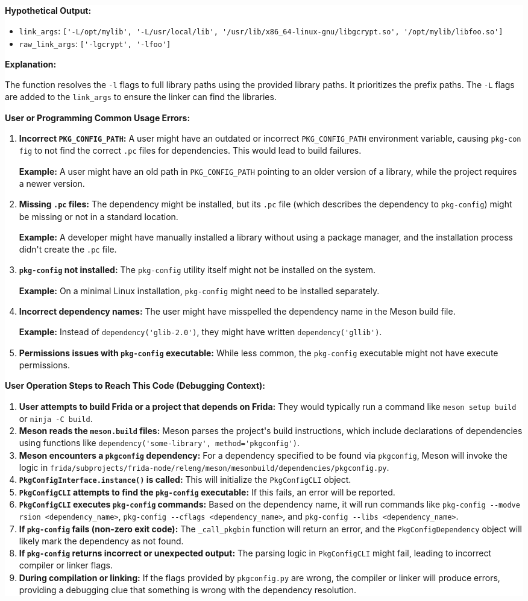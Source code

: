 **Hypothetical Output:**

* `link_args`: `['-L/opt/mylib', '-L/usr/local/lib', '/usr/lib/x86_64-linux-gnu/libgcrypt.so', '/opt/mylib/libfoo.so']`
* `raw_link_args`: `['-lgcrypt', '-lfoo']`

**Explanation:**

The function resolves the `-l` flags to full library paths using the provided library paths. It prioritizes the prefix paths. The `-L` flags are added to the `link_args` to ensure the linker can find the libraries.

**User or Programming Common Usage Errors:**

1. **Incorrect `PKG_CONFIG_PATH`:** A user might have an outdated or incorrect `PKG_CONFIG_PATH` environment variable, causing `pkg-config` to not find the correct `.pc` files for dependencies. This would lead to build failures.

   **Example:** A user might have an old path in `PKG_CONFIG_PATH` pointing to an older version of a library, while the project requires a newer version.

2. **Missing `.pc` files:** The dependency might be installed, but its `.pc` file (which describes the dependency to `pkg-config`) might be missing or not in a standard location.

   **Example:** A developer might have manually installed a library without using a package manager, and the installation process didn't create the `.pc` file.

3. **`pkg-config` not installed:** The `pkg-config` utility itself might not be installed on the system.

   **Example:** On a minimal Linux installation, `pkg-config` might need to be installed separately.

4. **Incorrect dependency names:** The user might have misspelled the dependency name in the Meson build file.

   **Example:** Instead of `dependency('glib-2.0')`, they might have written `dependency('gllib')`.

5. **Permissions issues with `pkg-config` executable:** While less common, the `pkg-config` executable might not have execute permissions.

**User Operation Steps to Reach This Code (Debugging Context):**

1. **User attempts to build Frida or a project that depends on Frida:**  They would typically run a command like `meson setup build` or `ninja -C build`.
2. **Meson reads the `meson.build` files:** Meson parses the project's build instructions, which include declarations of dependencies using functions like `dependency('some-library', method='pkgconfig')`.
3. **Meson encounters a `pkgconfig` dependency:**  For a dependency specified to be found via `pkgconfig`, Meson will invoke the logic in `frida/subprojects/frida-node/releng/meson/mesonbuild/dependencies/pkgconfig.py`.
4. **`PkgConfigInterface.instance()` is called:** This will initialize the `PkgConfigCLI` object.
5. **`PkgConfigCLI` attempts to find the `pkg-config` executable:**  If this fails, an error will be reported.
6. **`PkgConfigCLI` executes `pkg-config` commands:**  Based on the dependency name, it will run commands like `pkg-config --modversion <dependency_name>`, `pkg-config --cflags <dependency_name>`, and `pkg-config --libs <dependency_name>`.
7. **If `pkg-config` fails (non-zero exit code):**  The `_call_pkgbin` function will return an error, and the `PkgConfigDependency` object will likely mark the dependency as not found.
8. **If `pkg-config` returns incorrect or unexpected output:** The parsing logic in `PkgConfigCLI` might fail, leading to incorrect compiler or linker flags.
9. **During compilation or linking:** If the flags provided by `pkgconfig.py` are wrong, the compiler or linker will produce errors, providing a debugging clue that something is wrong with the dependency resolution.
